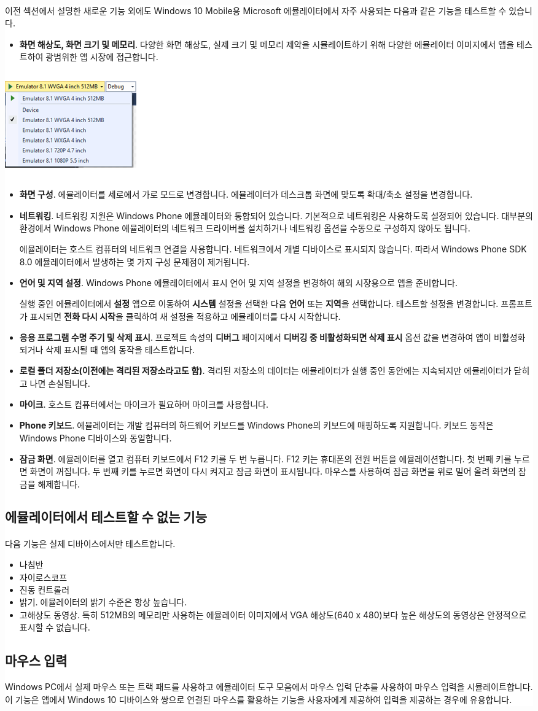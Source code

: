 이전 섹션에서 설명한 새로운 기능 외에도 Windows 10 Mobile용 Microsoft 에뮬레이터에서 자주 사용되는 다음과 같은 기능을 테스트할 수 있습니다.

-   **화면 해상도, 화면 크기 및 메모리**. 다양한 화면 해상도, 실제 크기 및 메모리 제약을 시뮬레이트하기 위해 다양한 에뮬레이터 이미지에서 앱을 테스트하여 광범위한 앱 시장에 접근합니다.

![해상도, 크기 및 메모리와 사용 가능한 에뮬레이터](images/em-list.png)

-   **화면 구성**. 에뮬레이터를 세로에서 가로 모드로 변경합니다. 에뮬레이터가 데스크톱 화면에 맞도록 확대/축소 설정을 변경합니다.

-   **네트워킹**. 네트워킹 지원은 Windows Phone 에뮬레이터와 통합되어 있습니다. 기본적으로 네트워킹은 사용하도록 설정되어 있습니다. 대부분의 환경에서 Windows Phone 에뮬레이터의 네트워크 드라이버를 설치하거나 네트워킹 옵션을 수동으로 구성하지 않아도 됩니다.

    에뮬레이터는 호스트 컴퓨터의 네트워크 연결을 사용합니다. 네트워크에서 개별 디바이스로 표시되지 않습니다. 따라서 Windows Phone SDK 8.0 에뮬레이터에서 발생하는 몇 가지 구성 문제점이 제거됩니다.

-   **언어 및 지역 설정**. Windows Phone 에뮬레이터에서 표시 언어 및 지역 설정을 변경하여 해외 시장용으로 앱을 준비합니다.

    실행 중인 에뮬레이터에서 **설정** 앱으로 이동하여 **시스템** 설정을 선택한 다음 **언어** 또는 **지역**을 선택합니다. 테스트할 설정을 변경합니다. 프롬프트가 표시되면 **전화 다시 시작**을 클릭하여 새 설정을 적용하고 에뮬레이터를 다시 시작합니다.

-   **응용 프로그램 수명 주기 및 삭제 표시**. 프로젝트 속성의 **디버그** 페이지에서 **디버깅 중 비활성화되면 삭제 표시** 옵션 값을 변경하여 앱이 비활성화되거나 삭제 표시될 때 앱의 동작을 테스트합니다.

-   **로컬 폴더 저장소(이전에는 격리된 저장소라고도 함)**. 격리된 저장소의 데이터는 에뮬레이터가 실행 중인 동안에는 지속되지만 에뮬레이터가 닫히고 나면 손실됩니다.

-   **마이크**. 호스트 컴퓨터에서는 마이크가 필요하며 마이크를 사용합니다.

-   **Phone 키보드**. 에뮬레이터는 개발 컴퓨터의 하드웨어 키보드를 Windows Phone의 키보드에 매핑하도록 지원합니다. 키보드 동작은 Windows Phone 디바이스와 동일합니다.

-   **잠금 화면**. 에뮬레이터를 열고 컴퓨터 키보드에서 F12 키를 두 번 누릅니다. F12 키는 휴대폰의 전원 버튼을 에뮬레이션합니다. 첫 번째 키를 누르면 화면이 꺼집니다. 두 번째 키를 누르면 화면이 다시 켜지고 잠금 화면이 표시됩니다. 마우스를 사용하여 잠금 화면을 위로 밀어 올려 화면의 잠금을 해제합니다.

## <a name="features-that-you-cant-test-in-the-emulator"></a>에뮬레이터에서 테스트할 수 없는 기능

다음 기능은 실제 디바이스에서만 테스트합니다.

-   나침반
-   자이로스코프
-   진동 컨트롤러
-   밝기. 에뮬레이터의 밝기 수준은 항상 높습니다.
-   고해상도 동영상. 특히 512MB의 메모리만 사용하는 에뮬레이터 이미지에서 VGA 해상도(640 x 480)보다 높은 해상도의 동영상은 안정적으로 표시할 수 없습니다.

## <a name="mouse-input"></a>마우스 입력

Windows PC에서 실제 마우스 또는 트랙 패드를 사용하고 에뮬레이터 도구 모음에서 마우스 입력 단추를 사용하여 마우스 입력을 시뮬레이트합니다. 이 기능은 앱에서 Windows 10 디바이스와 쌍으로 연결된 마우스를 활용하는 기능을 사용자에게 제공하여 입력을 제공하는 경우에 유용합니다.
